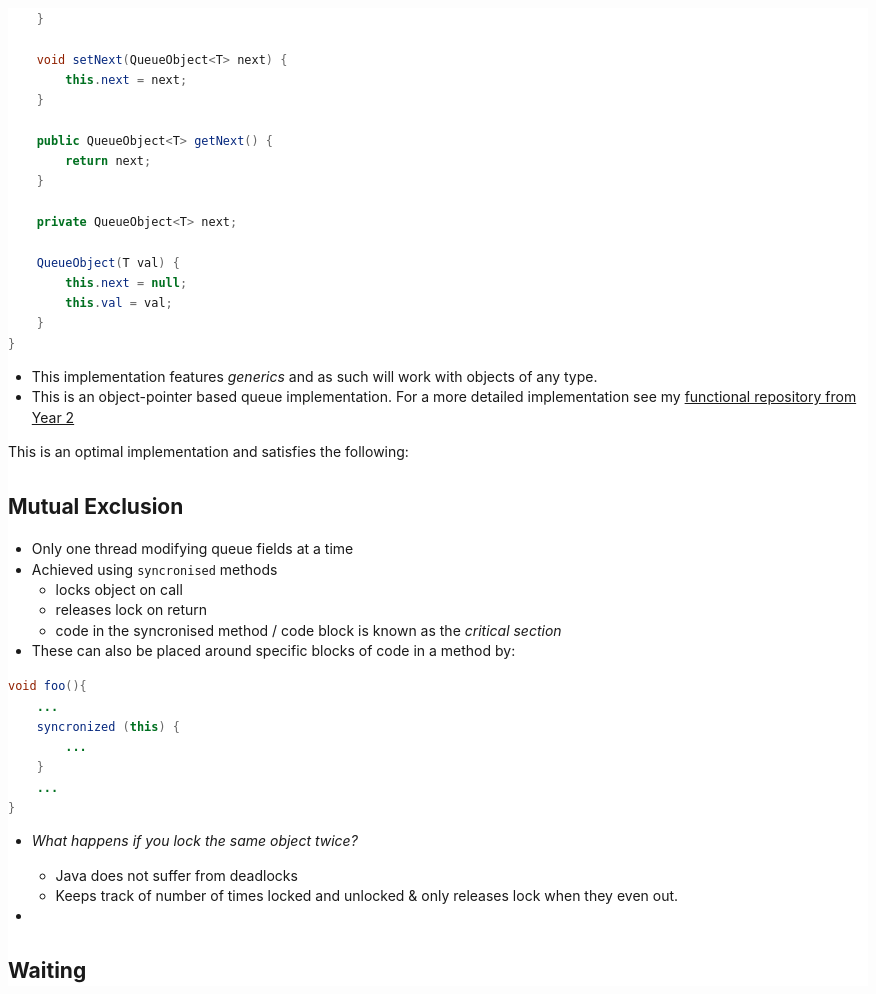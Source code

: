 ```java 
    }

    void setNext(QueueObject<T> next) {
        this.next = next;
    }

    public QueueObject<T> getNext() {
        return next;
    }

    private QueueObject<T> next;

    QueueObject(T val) {
        this.next = null;
        this.val = val;
    }
}
```

- This implementation features *generics* and as such will work with objects of any type.
- This is an object-pointer based queue implementation. For a more detailed implementation see my [functional repository from Year 2](https://github.com/barrett370/Y2-Functional/blob/master/Revision/A4.ml)

This is an optimal implementation and satisfies the following:

## Mutual Exclusion 
- Only one thread modifying queue fields at a time
- Achieved using `syncronised` methods
  - locks object on call
  - releases lock on return
  - code in the syncronised method / code block is known as the *critical section*
- These can also be placed around specific blocks of code in a method by:

```java 
void foo(){
    ...
    syncronized (this) {
        ...
    }
    ...
}
```

- *What happens if you lock the same object twice?*
  - Java does not suffer from deadlocks
  - Keeps track of number of times locked and unlocked & only releases lock when they even out. 

-


## Waiting
